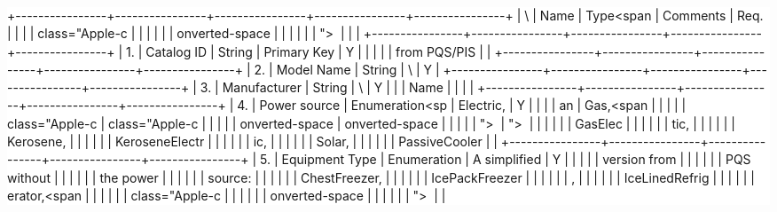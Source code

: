 +----------------+----------------+----------------+----------------+----------------+
| \              | Name           | Type<span      | Comments       | Req.           |
|                |                | class="Apple-c |                |                |
|                |                | onverted-space |                |                |
|                |                | "> </span>     |                |                |
+----------------+----------------+----------------+----------------+----------------+
| 1.             | Catalog ID     | String         | Primary Key    | Y              |
|                |                |                | from PQS/PIS   |                |
+----------------+----------------+----------------+----------------+----------------+
| 2.             | Model Name     | String         | \              | Y              |
+----------------+----------------+----------------+----------------+----------------+
| 3.             | Manufacturer   | String         | \              | Y              |
|                | Name           |                |                |                |
+----------------+----------------+----------------+----------------+----------------+
| 4.             | Power source   | Enumeration<sp | Electric,      | Y              |
|                |                | an             | Gas,<span      |                |
|                |                | class="Apple-c | class="Apple-c |                |
|                |                | onverted-space | onverted-space |                |
|                |                | "> </span>     | ">             |                |
|                |                |                | </span>GasElec |                |
|                |                |                | tic,           |                |
|                |                |                | Kerosene,      |                |
|                |                |                | KeroseneElectr |                |
|                |                |                | ic,            |                |
|                |                |                | Solar,         |                |
|                |                |                | PassiveCooler  |                |
+----------------+----------------+----------------+----------------+----------------+
| 5.             | Equipment Type | Enumeration    | A simplified   | Y              |
|                |                |                | version from   |                |
|                |                |                | PQS without    |                |
|                |                |                | the power      |                |
|                |                |                | source:        |                |
|                |                |                | ChestFreezer,  |                |
|                |                |                | IcePackFreezer |                |
|                |                |                | ,              |                |
|                |                |                | IceLinedRefrig |                |
|                |                |                | erator,<span   |                |
|                |                |                | class="Apple-c |                |
|                |                |                | onverted-space |                |
|                |                |                | ">             |                |